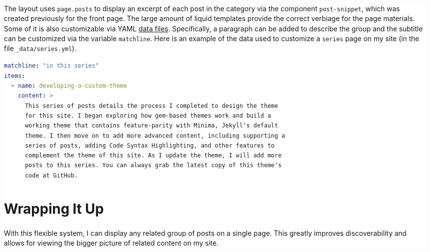 The layout uses `page.posts` to display an excerpt of each post in the category
via the component `post-snippet`, which was created previously for the front
page. The large amount of liquid templates provide the correct verbiage for
the page materials. Some of it is also customizable via YAML [data files][3].
Specifically, a paragraph can be added to describe the group and the subtitle
can be customized via the variable `matchline`. Here is an example of the data
used to customize a `series` page on my site (in the file `_data/series.yml`).

```yaml
matchline: "in this series"
items:
  - name: developing-a-custom-theme
    content: >
      This series of posts details the process I completed to design the theme
      for this site. I began exploring how gem-based themes work and build a
      working theme that contains feature-parity with Minima, Jekyll's default
      theme. I then move on to add more advanced content, including supporting a
      series of posts, adding Code Syntax Highlighting, and other features to
      complement the theme of this site. As I update the theme, I will add more
      posts to this series. You can always grab the latest copy of this theme's
      code at GitHub.
```

# Wrapping It Up

With this flexible system, I can display any related group of posts on a single
page. This greatly improves discoverability and allows for viewing the bigger
picture of related content on my site.

[1]: https://jekyllrb.com/docs/plugins/
[2]: https://github.com/jekyll/jekyll-archives
[3]: https://jekyllrb.com/docs/datafiles/
